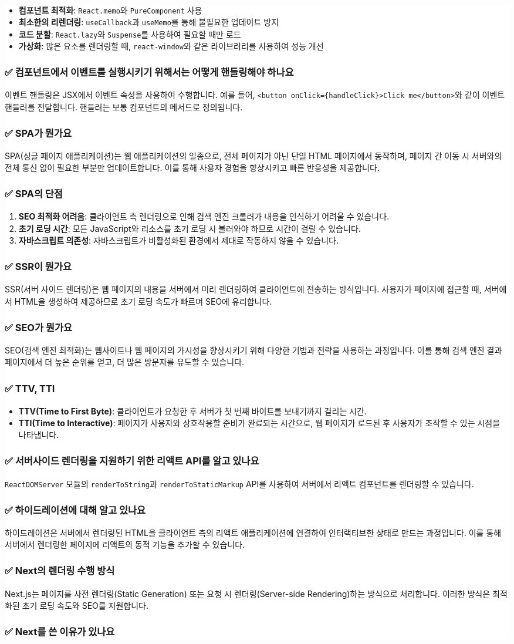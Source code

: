 - **컴포넌트 최적화**: `React.memo`와 `PureComponent` 사용
- **최소한의 리렌더링**: `useCallback`과 `useMemo`를 통해 불필요한 업데이트 방지
- **코드 분할**: `React.lazy`와 `Suspense`를 사용하여 필요할 때만 로드
- **가상화**: 많은 요소를 렌더링할 때, `react-window`와 같은 라이브러리를 사용하여 성능 개선

### ✅ 컴포넌트에서 이벤트를 실행시키기 위해서는 어떻게 핸들링해야 하나요

이벤트 핸들링은 JSX에서 이벤트 속성을 사용하여 수행합니다. 예를 들어, `<button onClick={handleClick}>Click me</button>`와 같이 이벤트 핸들러를 전달합니다. 핸들러는 보통 컴포넌트의 메서드로 정의됩니다.

### ✅ SPA가 뭔가요

SPA(싱글 페이지 애플리케이션)는 웹 애플리케이션의 일종으로, 전체 페이지가 아닌 단일 HTML 페이지에서 동작하며, 페이지 간 이동 시 서버와의 전체 통신 없이 필요한 부분만 업데이트합니다. 이를 통해 사용자 경험을 향상시키고 빠른 반응성을 제공합니다.

### ✅ SPA의 단점

1. **SEO 최적화 어려움**: 클라이언트 측 렌더링으로 인해 검색 엔진 크롤러가 내용을 인식하기 어려울 수 있습니다.
2. **초기 로딩 시간**: 모든 JavaScript와 리소스를 초기 로딩 시 불러와야 하므로 시간이 걸릴 수 있습니다.
3. **자바스크립트 의존성**: 자바스크립트가 비활성화된 환경에서 제대로 작동하지 않을 수 있습니다.

### ✅ SSR이 뭔가요

SSR(서버 사이드 렌더링)은 웹 페이지의 내용을 서버에서 미리 렌더링하여 클라이언트에 전송하는 방식입니다. 사용자가 페이지에 접근할 때, 서버에서 HTML을 생성하여 제공하므로 초기 로딩 속도가 빠르며 SEO에 유리합니다.

### ✅ SEO가 뭔가요

SEO(검색 엔진 최적화)는 웹사이트나 웹 페이지의 가시성을 향상시키기 위해 다양한 기법과 전략을 사용하는 과정입니다. 이를 통해 검색 엔진 결과 페이지에서 더 높은 순위를 얻고, 더 많은 방문자를 유도할 수 있습니다.

### ✅ TTV, TTI

- **TTV(Time to First Byte)**: 클라이언트가 요청한 후 서버가 첫 번째 바이트를 보내기까지 걸리는 시간.
- **TTI(Time to Interactive)**: 페이지가 사용자와 상호작용할 준비가 완료되는 시간으로, 웹 페이지가 로드된 후 사용자가 조작할 수 있는 시점을 나타냅니다.

### ✅ 서버사이드 렌더링을 지원하기 위한 리액트 API를 알고 있나요

`ReactDOMServer` 모듈의 `renderToString`과 `renderToStaticMarkup` API를 사용하여 서버에서 리액트 컴포넌트를 렌더링할 수 있습니다.

### ✅ 하이드레이션에 대해 알고 있나요

하이드레이션은 서버에서 렌더링된 HTML을 클라이언트 측의 리액트 애플리케이션에 연결하여 인터랙티브한 상태로 만드는 과정입니다. 이를 통해 서버에서 렌더링한 페이지에 리액트의 동적 기능을 추가할 수 있습니다.

### ✅ Next의 렌더링 수행 방식

Next.js는 페이지를 사전 렌더링(Static Generation) 또는 요청 시 렌더링(Server-side Rendering)하는 방식으로 처리합니다. 이러한 방식은 최적화된 초기 로딩 속도와 SEO를 지원합니다.

### ✅ Next를 쓴 이유가 있나요
